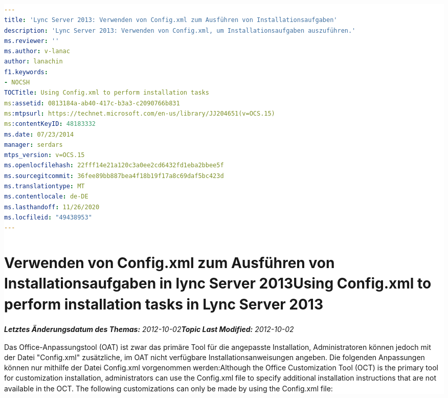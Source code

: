 ```yaml
---
title: 'Lync Server 2013: Verwenden von Config.xml zum Ausführen von Installationsaufgaben'
description: 'Lync Server 2013: Verwenden von Config.xml, um Installationsaufgaben auszuführen.'
ms.reviewer: ''
ms.author: v-lanac
author: lanachin
f1.keywords:
- NOCSH
TOCTitle: Using Config.xml to perform installation tasks
ms:assetid: 0813184a-ab40-417c-b3a3-c2090766b831
ms:mtpsurl: https://technet.microsoft.com/en-us/library/JJ204651(v=OCS.15)
ms:contentKeyID: 48183332
ms.date: 07/23/2014
manager: serdars
mtps_version: v=OCS.15
ms.openlocfilehash: 22fff14e21a120c3a0ee2cd6432fd1eba2bbee5f
ms.sourcegitcommit: 36fee89bb887bea4f18b19f17a8c69daf5bc423d
ms.translationtype: MT
ms.contentlocale: de-DE
ms.lasthandoff: 11/26/2020
ms.locfileid: "49438953"
---
```

# <a name="using-configxml-to-perform-installation-tasks-in-lync-server-2013"></a><span data-ttu-id="af25b-103">Verwenden von Config.xml zum Ausführen von Installationsaufgaben in lync Server 2013</span><span class="sxs-lookup"><span data-stu-id="af25b-103">Using Config.xml to perform installation tasks in Lync Server 2013</span></span>

<div data-xmlns="http://www.w3.org/1999/xhtml">

<div class="topic" data-xmlns="http://www.w3.org/1999/xhtml" data-msxsl="urn:schemas-microsoft-com:xslt" data-cs="https://msdn.microsoft.com/">

<div data-asp="https://msdn2.microsoft.com/asp">



</div>

<div id="mainSection">

<div id="mainBody"><span data-ttu-id="af25b-104">

<span> </span></span><span class="sxs-lookup"><span data-stu-id="af25b-104">

<span> </span></span></span>

<span data-ttu-id="af25b-105">_**Letztes Änderungsdatum des Themas:** 2012-10-02_</span><span class="sxs-lookup"><span data-stu-id="af25b-105">_**Topic Last Modified:** 2012-10-02_</span></span>

<span data-ttu-id="af25b-p101">Das Office-Anpassungstool (OAT) ist zwar das primäre Tool für die angepasste Installation, Administratoren können jedoch mit der Datei "Config.xml" zusätzliche, im OAT nicht verfügbare Installationsanweisungen angeben. Die folgenden Anpassungen können nur mithilfe der Datei Config.xml vorgenommen werden:</span><span class="sxs-lookup"><span data-stu-id="af25b-p101">Although the Office Customization Tool (OCT) is the primary tool for customization installation, administrators can use the Config.xml file to specify additional installation instructions that are not available in the OCT. The following customizations can only be made by using the Config.xml file:</span></span>
